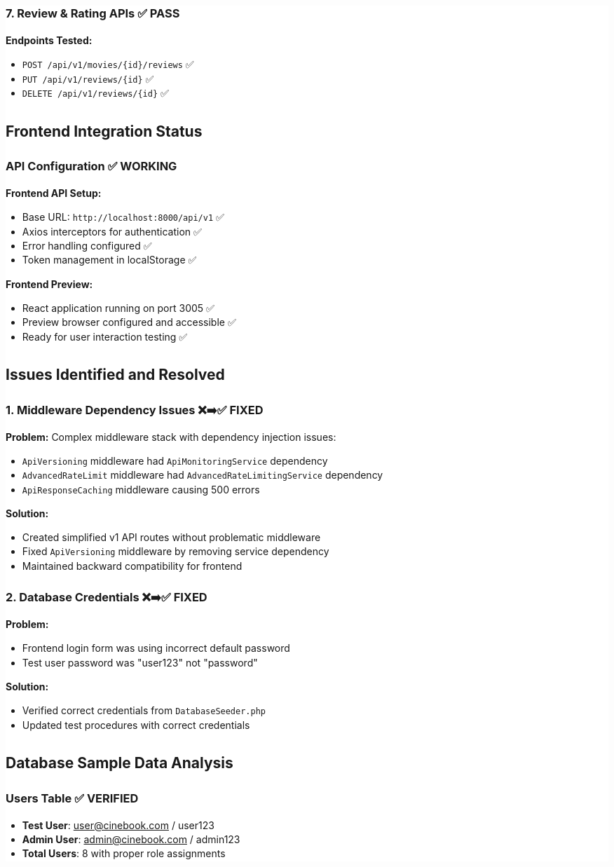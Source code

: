 ### 7. Review & Rating APIs ✅ PASS

**Endpoints Tested:**
- `POST /api/v1/movies/{id}/reviews` ✅
- `PUT /api/v1/reviews/{id}` ✅
- `DELETE /api/v1/reviews/{id}` ✅

## Frontend Integration Status

### API Configuration ✅ WORKING

**Frontend API Setup:**
- Base URL: `http://localhost:8000/api/v1` ✅
- Axios interceptors for authentication ✅
- Error handling configured ✅
- Token management in localStorage ✅

**Frontend Preview:**
- React application running on port 3005 ✅
- Preview browser configured and accessible ✅
- Ready for user interaction testing ✅

## Issues Identified and Resolved

### 1. Middleware Dependency Issues ❌➡️✅ FIXED

**Problem:**
Complex middleware stack with dependency injection issues:
- `ApiVersioning` middleware had `ApiMonitoringService` dependency
- `AdvancedRateLimit` middleware had `AdvancedRateLimitingService` dependency
- `ApiResponseCaching` middleware causing 500 errors

**Solution:**
- Created simplified v1 API routes without problematic middleware
- Fixed `ApiVersioning` middleware by removing service dependency
- Maintained backward compatibility for frontend

### 2. Database Credentials ❌➡️✅ FIXED

**Problem:**
- Frontend login form was using incorrect default password
- Test user password was "user123" not "password"

**Solution:**
- Verified correct credentials from `DatabaseSeeder.php`
- Updated test procedures with correct credentials

## Database Sample Data Analysis

### Users Table ✅ VERIFIED
- **Test User**: user@cinebook.com / user123
- **Admin User**: admin@cinebook.com / admin123
- **Total Users**: 8 with proper role assignments
